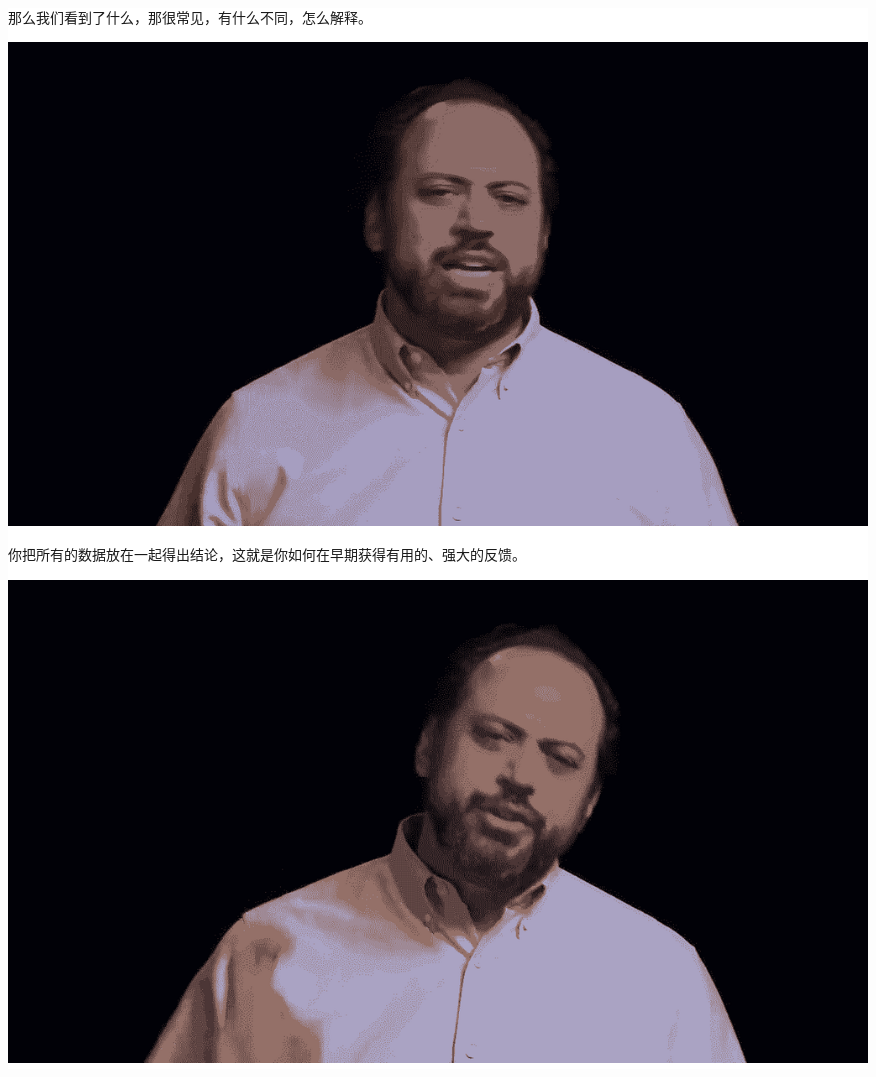 那么我们看到了什么，那很常见，有什么不同，怎么解释。

![](img/551ea95c77222ee553d720f721dc776e_108.png)

你把所有的数据放在一起得出结论，这就是你如何在早期获得有用的、强大的反馈。

![](img/551ea95c77222ee553d720f721dc776e_110.png)
